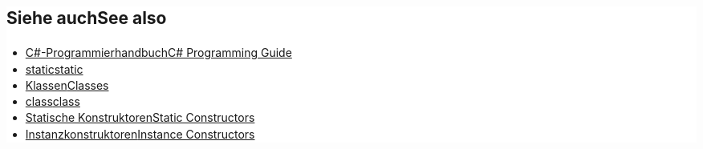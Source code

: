 ## <a name="see-also"></a><span data-ttu-id="a6807-155">Siehe auch</span><span class="sxs-lookup"><span data-stu-id="a6807-155">See also</span></span>

- [<span data-ttu-id="a6807-156">C#-Programmierhandbuch</span><span class="sxs-lookup"><span data-stu-id="a6807-156">C# Programming Guide</span></span>](../index.md)
- [<span data-ttu-id="a6807-157">static</span><span class="sxs-lookup"><span data-stu-id="a6807-157">static</span></span>](../../language-reference/keywords/static.md)
- [<span data-ttu-id="a6807-158">Klassen</span><span class="sxs-lookup"><span data-stu-id="a6807-158">Classes</span></span>](./classes.md)
- [<span data-ttu-id="a6807-159">class</span><span class="sxs-lookup"><span data-stu-id="a6807-159">class</span></span>](../../language-reference/keywords/class.md)
- [<span data-ttu-id="a6807-160">Statische Konstruktoren</span><span class="sxs-lookup"><span data-stu-id="a6807-160">Static Constructors</span></span>](./static-constructors.md)
- [<span data-ttu-id="a6807-161">Instanzkonstruktoren</span><span class="sxs-lookup"><span data-stu-id="a6807-161">Instance Constructors</span></span>](./instance-constructors.md)
